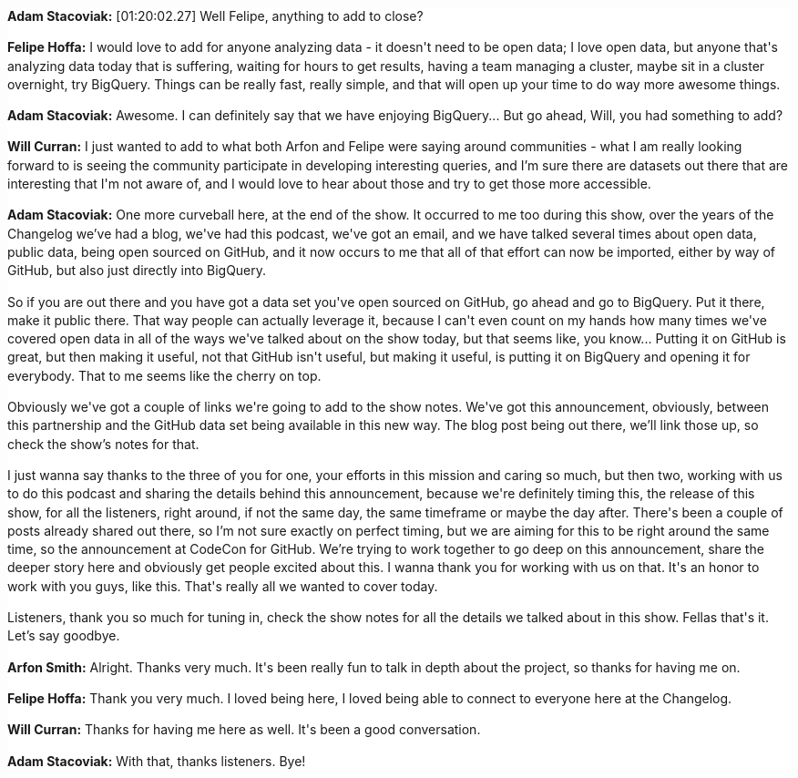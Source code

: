 **Adam Stacoviak:** \[01:20:02.27\] Well Felipe, anything to add to close?

**Felipe Hoffa:** I would love to add for anyone analyzing data - it doesn't need to be open data; I love open data, but anyone that's analyzing data today that is suffering, waiting for hours to get results, having a team managing a cluster, maybe sit in a cluster overnight, try BigQuery. Things can be really fast, really simple, and that will open up your time to do way more awesome things.

**Adam Stacoviak:** Awesome. I can definitely say that we have enjoying BigQuery... But go ahead, Will, you had something to add?

**Will Curran:** I just wanted to add to what both Arfon and Felipe were saying around communities - what I am really looking forward to is seeing the community participate in developing interesting queries, and I’m sure there are datasets out there that are interesting that I'm not aware of, and I would love to hear about those and try to get those more accessible.

**Adam Stacoviak:** One more curveball here, at the end of the show. It occurred to me too during this show, over the years of the Changelog we’ve had a blog, we've had this podcast, we've got an email, and we have talked several times about open data, public data, being open sourced on GitHub, and it now occurs to me that all of that effort can now be imported, either by way of GitHub, but also just directly into BigQuery.

So if you are out there and you have got a data set you've open sourced on GitHub, go ahead and go to BigQuery. Put it there, make it public there. That way people can actually leverage it, because I can't even count on my hands how many times we've covered open data in all of the ways we've talked about on the show today, but that seems like, you know... Putting it on GitHub is great, but then making it useful, not that GitHub isn't useful, but making it useful, is putting it on BigQuery and opening it for everybody. That to me seems like the cherry on top.

Obviously we've got a couple of links we're going to add to the show notes. We've got this announcement, obviously, between this partnership and the GitHub data set being available in this new way. The blog post being out there, we’ll link those up, so check the show’s notes for that.

I just wanna say thanks to the three of you for one, your efforts in this mission and caring so much, but then two, working with us to do this podcast and sharing the details behind this announcement, because we're definitely timing this, the release of this show, for all the listeners, right around, if not the same day, the same timeframe or maybe the day after. There's been a couple of posts already shared out there, so I’m not sure exactly on perfect timing, but we are aiming for this to be right around the same time, so the announcement at CodeCon for GitHub. We’re trying to work together to go deep on this announcement, share the deeper story here and obviously get people excited about this. I wanna thank you for working with us on that. It's an honor to work with you guys, like this. That's really all we wanted to cover today.

Listeners, thank you so much for tuning in, check the show notes for all the details we talked about in this show. Fellas that's it. Let’s say goodbye.

**Arfon Smith:** Alright. Thanks very much. It's been really fun to talk in depth about the project, so thanks for having me on.

**Felipe Hoffa:** Thank you very much. I loved being here, I loved being able to connect to everyone here at the Changelog.

**Will Curran:** Thanks for having me here as well. It's been a good conversation.

**Adam Stacoviak:** With that, thanks listeners. Bye!
